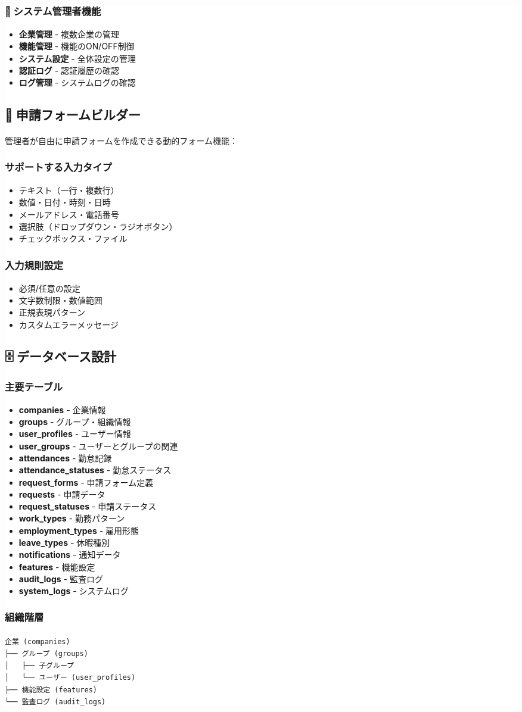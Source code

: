 ### 🔧 システム管理者機能

- **企業管理** - 複数企業の管理
- **機能管理** - 機能のON/OFF制御
- **システム設定** - 全体設定の管理
- **認証ログ** - 認証履歴の確認
- **ログ管理** - システムログの確認

## 🔧 申請フォームビルダー

管理者が自由に申請フォームを作成できる動的フォーム機能：

### サポートする入力タイプ

- テキスト（一行・複数行）
- 数値・日付・時刻・日時
- メールアドレス・電話番号
- 選択肢（ドロップダウン・ラジオボタン）
- チェックボックス・ファイル

### 入力規則設定

- 必須/任意の設定
- 文字数制限・数値範囲
- 正規表現パターン
- カスタムエラーメッセージ

## 🗄️ データベース設計

### 主要テーブル

- **companies** - 企業情報
- **groups** - グループ・組織情報
- **user_profiles** - ユーザー情報
- **user_groups** - ユーザーとグループの関連
- **attendances** - 勤怠記録
- **attendance_statuses** - 勤怠ステータス
- **request_forms** - 申請フォーム定義
- **requests** - 申請データ
- **request_statuses** - 申請ステータス
- **work_types** - 勤務パターン
- **employment_types** - 雇用形態
- **leave_types** - 休暇種別
- **notifications** - 通知データ
- **features** - 機能設定
- **audit_logs** - 監査ログ
- **system_logs** - システムログ

### 組織階層

```
企業 (companies)
├── グループ (groups)
│   ├── 子グループ
│   └── ユーザー (user_profiles)
├── 機能設定 (features)
└── 監査ログ (audit_logs)
```
